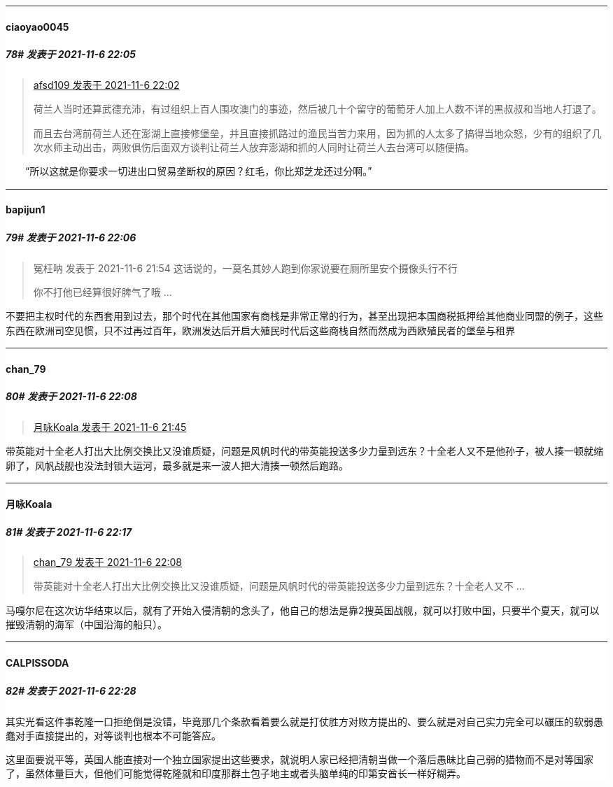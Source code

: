 *****

####  ciaoyao0045  
##### 78#       发表于 2021-11-6 22:05

<blockquote><a href="httphttps://bbs.saraba1st.com/2b/forum.php?mod=redirect&amp;goto=findpost&amp;pid=53443242&amp;ptid=2036117" target="_blank">afsd109 发表于 2021-11-6 22:02</a>

荷兰人当时还算武德充沛，有过组织上百人围攻澳门的事迹，然后被几十个留守的葡萄牙人加上人数不详的黑叔叔和当地人打退了。

而且去台湾前荷兰人还在澎湖上直接修堡垒，并且直接抓路过的渔民当苦力来用，因为抓的人太多了搞得当地众怒，少有的组织了几次水师主动出击，两败俱伤后面双方谈判让荷兰人放弃澎湖和抓的人同时让荷兰人去台湾可以随便搞。</blockquote>　　“所以这就是你要求一切进出口贸易垄断权的原因？红毛，你比郑芝龙还过分啊。”

*****

####  bapijun1  
##### 79#       发表于 2021-11-6 22:06

<blockquote>冤枉呐 发表于 2021-11-6 21:54
这话说的，一莫名其妙人跑到你家说要在厕所里安个摄像头行不行

你不打他已经算很好脾气了哦 ...</blockquote>
不要把主权时代的东西套用到过去，那个时代在其他国家有商栈是非常正常的行为，甚至出现把本国商税抵押给其他商业同盟的例子，这些东西在欧洲司空见惯，只不过再过百年，欧洲发达后开启大殖民时代后这些商栈自然而然成为西欧殖民者的堡垒与租界

*****

####  chan_79  
##### 80#       发表于 2021-11-6 22:08

<blockquote><a href="httphttps://bbs.saraba1st.com/2b/forum.php?mod=redirect&amp;goto=findpost&amp;pid=53443042&amp;ptid=2036117" target="_blank">月咏Koala 发表于 2021-11-6 21:45</a></blockquote>
带英能对十全老人打出大比例交换比又没谁质疑，问题是风帆时代的带英能投送多少力量到远东？十全老人又不是他孙子，被人揍一顿就缩卵了，风帆战舰也没法封锁大运河，最多就是来一波人把大清揍一顿然后跑路。

*****

####  月咏Koala  
##### 81#       发表于 2021-11-6 22:17

<blockquote><a href="httphttps://bbs.saraba1st.com/2b/forum.php?mod=redirect&amp;goto=findpost&amp;pid=53443312&amp;ptid=2036117" target="_blank">chan_79 发表于 2021-11-6 22:08</a>

带英能对十全老人打出大比例交换比又没谁质疑，问题是风帆时代的带英能投送多少力量到远东？十全老人又不 ...</blockquote>
马嘎尔尼在这次访华结束以后，就有了开始入侵清朝的念头了，他自己的想法是靠2搜英国战舰，就可以打败中国，只要半个夏天，就可以摧毁清朝的海军（中国沿海的船只）。



*****

####  CALPISSODA  
##### 82#       发表于 2021-11-6 22:28

其实光看这件事乾隆一口拒绝倒是没错，毕竟那几个条款看着要么就是打仗胜方对败方提出的、要么就是对自己实力完全可以碾压的软弱愚蠢对手直接提出的，对等谈判也根本不可能答应。

这里面要说平等，英国人能直接对一个独立国家提出这些要求，就说明人家已经把清朝当做一个落后愚昧比自己弱的猎物而不是对等国家了，虽然体量巨大，但他们可能觉得乾隆就和印度那群土包子地主或者头脑单纯的印第安酋长一样好糊弄。

